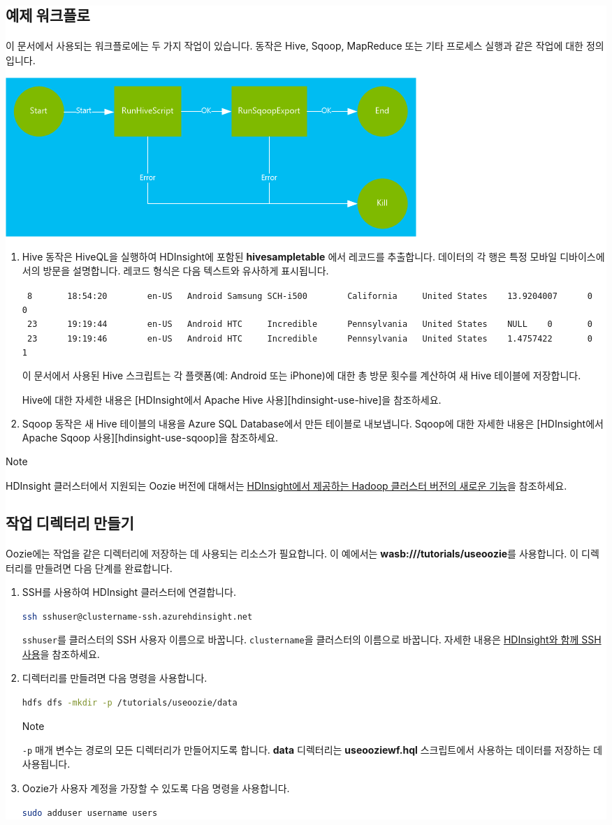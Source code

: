 ## <a name="example-workflow"></a>예제 워크플로

이 문서에서 사용되는 워크플로에는 두 가지 작업이 있습니다. 동작은 Hive, Sqoop, MapReduce 또는 기타 프로세스 실행과 같은 작업에 대한 정의입니다.

![워크플로 다이어그램][img-workflow-diagram]

1. Hive 동작은 HiveQL을 실행하여 HDInsight에 포함된 **hivesampletable** 에서 레코드를 추출합니다. 데이터의 각 행은 특정 모바일 디바이스에서의 방문을 설명합니다. 레코드 형식은 다음 텍스트와 유사하게 표시됩니다.

        8       18:54:20        en-US   Android Samsung SCH-i500        California     United States    13.9204007      0       0
        23      19:19:44        en-US   Android HTC     Incredible      Pennsylvania   United States    NULL    0       0
        23      19:19:46        en-US   Android HTC     Incredible      Pennsylvania   United States    1.4757422       0       1

    이 문서에서 사용된 Hive 스크립트는 각 플랫폼(예: Android 또는 iPhone)에 대한 총 방문 횟수를 계산하여 새 Hive 테이블에 저장합니다.

    Hive에 대한 자세한 내용은 [HDInsight에서 Apache Hive 사용][hdinsight-use-hive]을 참조하세요.

2. Sqoop 동작은 새 Hive 테이블의 내용을 Azure SQL Database에서 만든 테이블로 내보냅니다. Sqoop에 대한 자세한 내용은 [HDInsight에서 Apache Sqoop 사용][hdinsight-use-sqoop]을 참조하세요.

> [!NOTE]
> HDInsight 클러스터에서 지원되는 Oozie 버전에 대해서는 [HDInsight에서 제공하는 Hadoop 클러스터 버전의 새로운 기능][hdinsight-versions]을 참조하세요.

## <a name="create-the-working-directory"></a>작업 디렉터리 만들기

Oozie에는 작업을 같은 디렉터리에 저장하는 데 사용되는 리소스가 필요합니다. 이 예에서는 **wasb:///tutorials/useoozie**를 사용합니다. 이 디렉터리를 만들려면 다음 단계를 완료합니다.

1. SSH를 사용하여 HDInsight 클러스터에 연결합니다.

    ```bash
    ssh sshuser@clustername-ssh.azurehdinsight.net
    ```

    `sshuser`를 클러스터의 SSH 사용자 이름으로 바꿉니다. `clustername`을 클러스터의 이름으로 바꿉니다. 자세한 내용은 [HDInsight와 함께 SSH 사용](hdinsight-hadoop-linux-use-ssh-unix.md)을 참조하세요.

2. 디렉터리를 만들려면 다음 명령을 사용합니다.

    ```bash
    hdfs dfs -mkdir -p /tutorials/useoozie/data
    ```

    > [!NOTE]
    > `-p` 매개 변수는 경로의 모든 디렉터리가 만들어지도록 합니다. **data** 디렉터리는 **useooziewf.hql** 스크립트에서 사용하는 데이터를 저장하는 데 사용됩니다.

3. Oozie가 사용자 계정을 가장할 수 있도록 다음 명령을 사용합니다.

    ```bash
    sudo adduser username users
    ```


[hdinsight-cmdlets-download]: http://go.microsoft.com/fwlink/?LinkID=325563
[azure-data-factory-pig-hive]: ../data-factory/transform-data.md
[hdinsight-oozie-coordinator-time]: hdinsight-use-oozie-coordinator-time.md
[hdinsight-versions]:  hdinsight-component-versioning.md
[hdinsight-storage]: hdinsight-use-blob-storage.md
[hdinsight-get-started]: hdinsight-get-started.md
[hdinsight-provision]: hdinsight-hadoop-provision-linux-clusters.md
[hdinsight-upload-data]: hdinsight-upload-data.md
[hdinsight-storage]: hdinsight-use-blob-storage.md
[hdinsight-get-started-emulator]: hdinsight-get-started-emulator.md
[sqldatabase-get-started]: sql-database-get-started.md
[apache-hadoop]: http://hadoop.apache.org/
[apache-oozie-400]: http://oozie.apache.org/docs/4.0.0/
[apache-oozie-332]: http://oozie.apache.org/docs/3.3.2/
[powershell-download]: https://azure.microsoft.com/downloads/
[powershell-about-profiles]: http://go.microsoft.com/fwlink/?LinkID=113729
[powershell-install-configure]: /powershell/azureps-cmdlets-docs
[powershell-start]: https://technet.microsoft.com/library/hh847889.aspx
[powershell-script]: https://technet.microsoft.com/library/ee176961.aspx
[cindygross-hive-tables]: https://blogs.msdn.com/b/cindygross/archive/2013/02/06/hdinsight-hive-internal-and-external-tables-intro.aspx
[img-workflow-diagram]: ./media/hdinsight-use-oozie/HDI.UseOozie.Workflow.Diagram.png
[img-preparation-output]: ./media/hdinsight-use-oozie/HDI.UseOozie.Preparation.Output1.png
[img-runworkflow-output]: ./media/hdinsight-use-oozie/HDI.UseOozie.RunWF.Output.png
[technetwiki-hive-error]: http://social.technet.microsoft.com/wiki/contents/articles/23047.hdinsight-hive-error-unable-to-rename.aspx